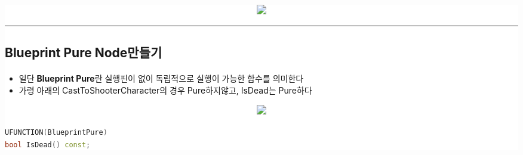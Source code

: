 <p align="center">
  <img src="https://taehyungs-programming-blog.github.io/blog/assets/images/unreal/unreal_cpp_4/ucpp4-1-20.png"/>
</p>

---

## Blueprint Pure Node만들기

* 일단 **Blueprint Pure**란 실행핀이 없이 독립적으로 실행이 가능한 함수를 의미한다
* 가령 아래의 CastToShooterCharacter의 경우 Pure하지않고, IsDead는 Pure하다

<p align="center">
  <img src="https://taehyungs-programming-blog.github.io/blog/assets/images/unreal/unreal_cpp_4/ucpp4-1-21.png"/>
</p>

```cpp
UFUNCTION(BlueprintPure)
bool IsDead() const;
```

